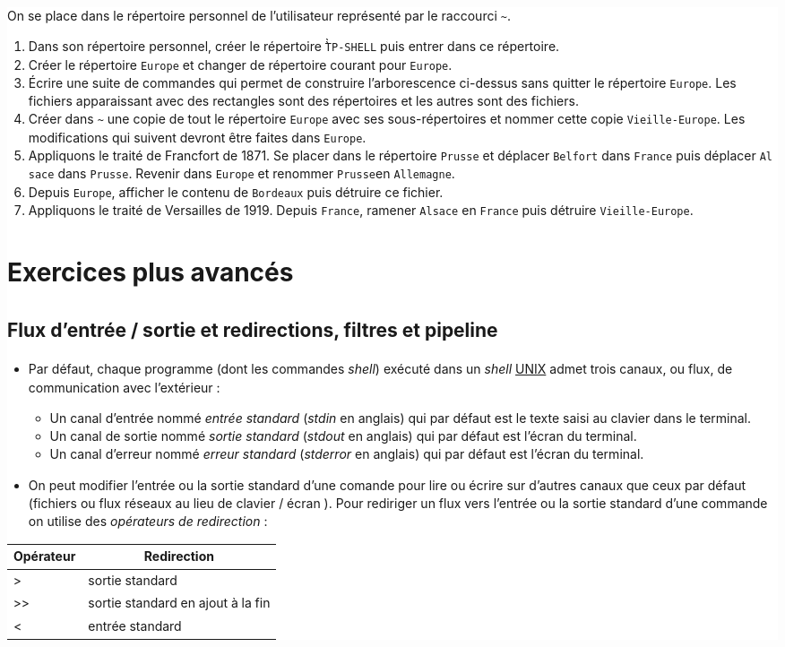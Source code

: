 On se place dans le répertoire personnel de l’utilisateur représenté par
le raccourci `~`.

1.  Dans son répertoire personnel, créer le répertoire ̀̀`TP-SHELL` puis
    entrer dans ce répertoire.
2.  Créer le répertoire `Europe` et changer de répertoire courant pour
    `Europe`.
3.  Écrire une suite de commandes qui permet de construire
    l’arborescence ci-dessus sans quitter le répertoire `Europe`. Les
    fichiers apparaissant avec des rectangles sont des répertoires et
    les autres sont des fichiers.
4.  Créer dans `~` une copie de tout le répertoire `Europe` avec ses
    sous-répertoires et nommer cette copie `Vieille-Europe`. Les
    modifications qui suivent devront être faites dans `Europe`.
5.  Appliquons le traité de Francfort de 1871. Se placer dans le
    répertoire `Prusse` et déplacer `Belfort` dans `France` puis
    déplacer `Alsace` dans `Prusse`. Revenir dans `Europe` et renommer
    `Prusse`en `Allemagne`.
6.  Depuis `Europe`, afficher le contenu de `Bordeaux` puis détruire ce
    fichier.
7.  Appliquons le traité de Versailles de 1919. Depuis `France`, ramener
    `Alsace` en `France` puis détruire `Vieille-Europe`.

# Exercices plus avancés

## Flux d’entrée / sortie et redirections, filtres et pipeline

  - Par défaut, chaque programme (dont les commandes *shell*) exécuté
    dans un *shell* [UNIX](https://fr.wikipedia.org/wiki/Unix) admet
    trois canaux, ou flux, de communication avec l’extérieur :
    
      - Un canal d’entrée nommé *entrée standard* (*stdin* en anglais)
        qui par défaut est le texte saisi au clavier dans le terminal.
      - Un canal de sortie nommé *sortie standard* (*stdout* en anglais)
        qui par défaut est l’écran du terminal.
      - Un canal d’erreur nommé *erreur standard* (*stderror* en
        anglais) qui par défaut est l’écran du terminal.

  - On peut modifier l’entrée ou la sortie standard d’une comande pour
    lire ou écrire sur d’autres canaux que ceux par défaut (fichiers ou
    flux réseaux au lieu de clavier / écran ). Pour rediriger un flux
    vers l’entrée ou la sortie standard d’une commande on utilise des
    *opérateurs de redirection* :

| Opérateur | Redirection                       |
| --------- | --------------------------------- |
| \>        | sortie standard                   |
| \>\>      | sortie standard en ajout à la fin |
| \<        | entrée standard                   |
